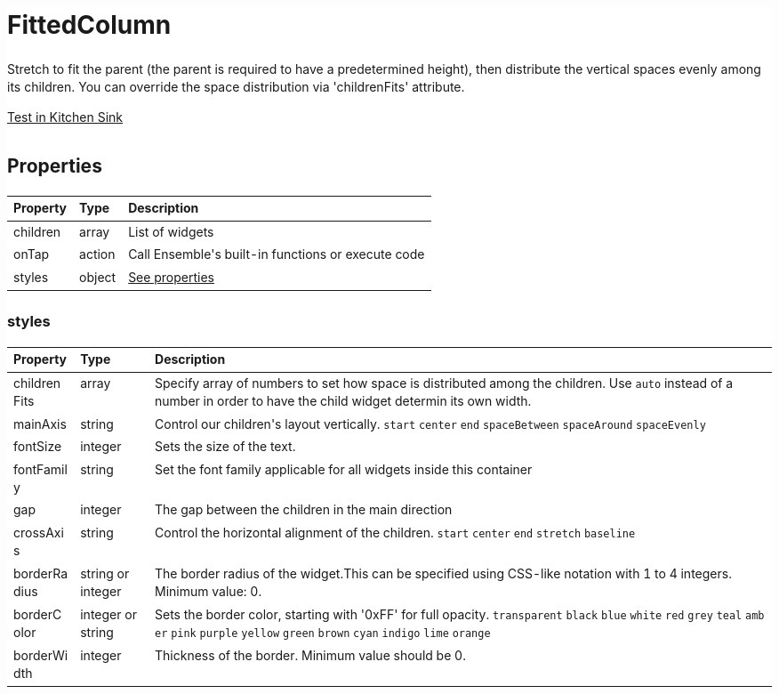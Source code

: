 # FittedColumn

Stretch to fit the parent (the parent is required to have a predetermined height), then distribute the vertical spaces evenly among its children. You can override the space distribution via 'childrenFits' attribute.

[Test in Kitchen Sink](https://studio.ensembleui.com/app/e24402cb-75e2-404c-866c-29e6c3dd7992/screen/hRFxxoaBePQaLfmoBiIb)

## Properties

| Property | Type   | Description                                        |
| :------- | :----- | :------------------------------------------------- |
| children | array  | List of widgets                                    |
| onTap    | action | Call Ensemble's built-in functions or execute code |
| styles   | object | [See properties](#styles)                          |

### styles

| Property                     | Type              | Description |
| :--------------------------- | :---------------- | :-------------------------------------------------------------------------------------------------------------------------- |
| childrenFits                 | array             | Specify array of numbers to set how space is distributed among the children. Use `auto` instead of a number in order to have the child widget determin its own width. |
| mainAxis                     | string            | Control our children's layout vertically. `start` `center` `end` `spaceBetween` `spaceAround` `spaceEvenly`                                                                                                                                                                                                                                                                                                                                                                                                                         |
| fontSize                     | integer           | Sets the size of the text.                                                                                                                                                                                                                                                                                                                                                                                                                                                                                                          |
| fontFamily                   | string            | Set the font family applicable for all widgets inside this container                                                                                                                                                                                                                                                                                                                                                                                                                                                                |
| gap                          | integer           | The gap between the children in the main direction                                                                                                                                                                                                                                                                                                                                                                                                                                                                                  |
| crossAxis                    | string            | Control the horizontal alignment of the children. `start` `center` `end` `stretch` `baseline`                                                                                                                                                                                                                                                                                                                                                                                                                                       |
| borderRadius                 | string or integer | The border radius of the widget.This can be specified using CSS-like notation with 1 to 4 integers. Minimum value: 0.                                                                                                                                                                                                                                                                                                                                                                                                               |
| borderColor                  | integer or string | Sets the border color, starting with '0xFF' for full opacity. `transparent` `black` `blue` `white` `red` `grey` `teal` `amber` `pink` `purple` `yellow` `green` `brown` `cyan` `indigo` `lime` `orange`                                                                                                                                                                                                                                                                                                                             |
| borderWidth                  | integer           | Thickness of the border. Minimum value should be 0.                                                                                                                                                                                                                                                                                                                                                                                                                                                                                 |